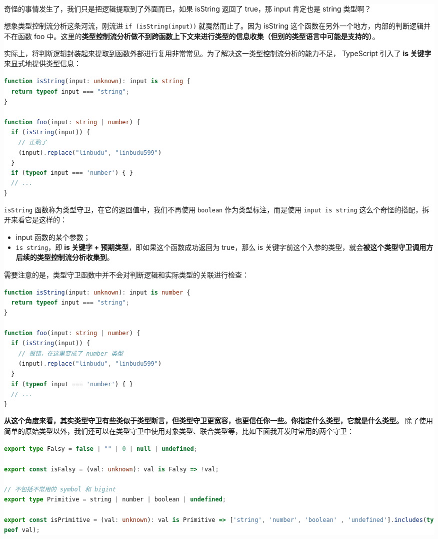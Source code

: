奇怪的事情发生了，我们只是把逻辑提取到了外面而已，如果 isString 返回了 true，那 input 肯定也是 string 类型啊？

想象类型控制流分析这条河流，刚流进 `if (isString(input))` 就戛然而止了。因为 isString 这个函数在另外一个地方，内部的判断逻辑并不在函数 foo 中。这里的**类型控制流分析做不到跨函数上下文来进行类型的信息收集（但别的类型语言中可能是支持的）**。

实际上，将判断逻辑封装起来提取到函数外部进行复用非常常见。为了解决这一类型控制流分析的能力不足， TypeScript 引入了 **is 关键字**来显式地提供类型信息：

```typescript
function isString(input: unknown): input is string {
  return typeof input === "string";
}

function foo(input: string | number) {
  if (isString(input)) {
    // 正确了
    (input).replace("linbudu", "linbudu599")
  }
  if (typeof input === 'number') { }
  // ...
}
```

`isString` 函数称为类型守卫，在它的返回值中，我们不再使用 `boolean` 作为类型标注，而是使用 `input is string` 这么个奇怪的搭配，拆开来看它是这样的：

- input 函数的某个参数；
- `is string`，即 **is 关键字 + 预期类型**，即如果这个函数成功返回为 true，那么 is 关键字前这个入参的类型，就会**被这个类型守卫调用方后续的类型控制流分析收集到**。

需要注意的是，类型守卫函数中并不会对判断逻辑和实际类型的关联进行检查：

```typescript
function isString(input: unknown): input is number {
  return typeof input === "string";
}

function foo(input: string | number) {
  if (isString(input)) {
    // 报错，在这里变成了 number 类型
    (input).replace("linbudu", "linbudu599")
  }
  if (typeof input === 'number') { }
  // ...
}
```

**从这个角度来看，其实类型守卫有些类似于类型断言，但类型守卫更宽容，也更信任你一些。你指定什么类型，它就是什么类型。** 除了使用简单的原始类型以外，我们还可以在类型守卫中使用对象类型、联合类型等，比如下面我开发时常用的两个守卫：

```typescript
export type Falsy = false | "" | 0 | null | undefined;

export const isFalsy = (val: unknown): val is Falsy => !val;

// 不包括不常用的 symbol 和 bigint
export type Primitive = string | number | boolean | undefined;

export const isPrimitive = (val: unknown): val is Primitive => ['string', 'number', 'boolean' , 'undefined'].includes(typeof val);
```
